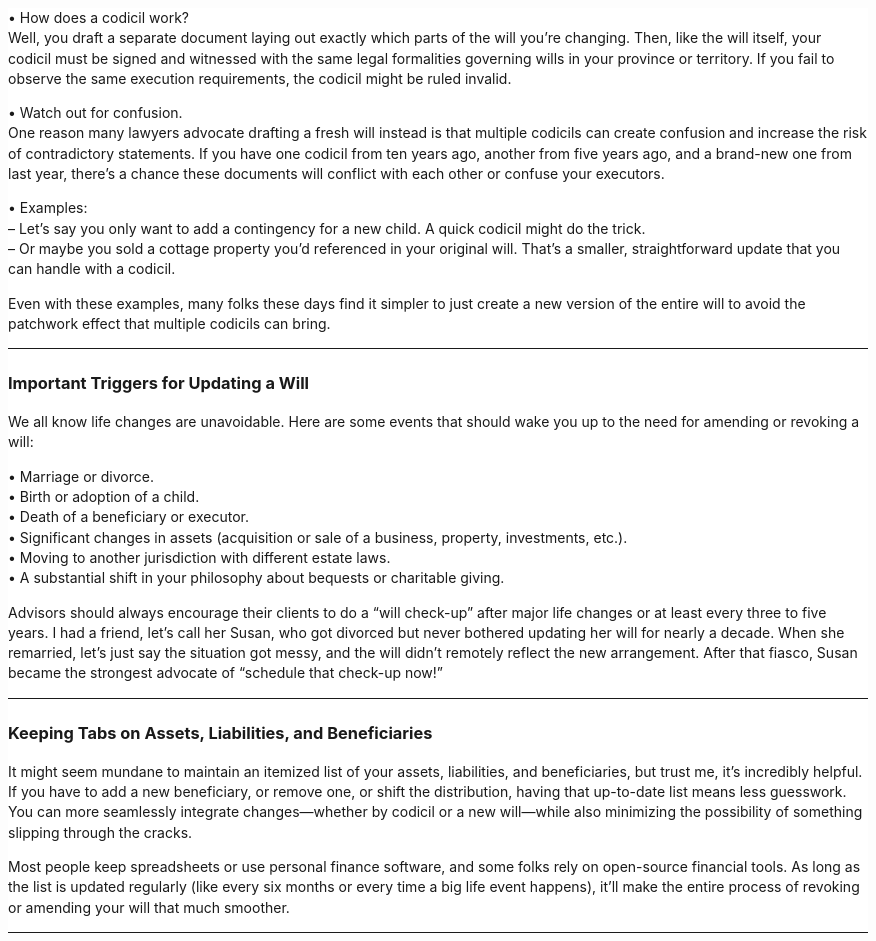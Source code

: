 • How does a codicil work?  
  Well, you draft a separate document laying out exactly which parts of the will you’re changing. Then, like the will itself, your codicil must be signed and witnessed with the same legal formalities governing wills in your province or territory. If you fail to observe the same execution requirements, the codicil might be ruled invalid.

• Watch out for confusion.  
  One reason many lawyers advocate drafting a fresh will instead is that multiple codicils can create confusion and increase the risk of contradictory statements. If you have one codicil from ten years ago, another from five years ago, and a brand-new one from last year, there’s a chance these documents will conflict with each other or confuse your executors.

• Examples:  
  – Let’s say you only want to add a contingency for a new child. A quick codicil might do the trick.  
  – Or maybe you sold a cottage property you’d referenced in your original will. That’s a smaller, straightforward update that you can handle with a codicil.  

Even with these examples, many folks these days find it simpler to just create a new version of the entire will to avoid the patchwork effect that multiple codicils can bring.

---

### Important Triggers for Updating a Will

We all know life changes are unavoidable. Here are some events that should wake you up to the need for amending or revoking a will:

• Marriage or divorce.  
• Birth or adoption of a child.  
• Death of a beneficiary or executor.  
• Significant changes in assets (acquisition or sale of a business, property, investments, etc.).  
• Moving to another jurisdiction with different estate laws.  
• A substantial shift in your philosophy about bequests or charitable giving.  

Advisors should always encourage their clients to do a “will check-up” after major life changes or at least every three to five years. I had a friend, let’s call her Susan, who got divorced but never bothered updating her will for nearly a decade. When she remarried, let’s just say the situation got messy, and the will didn’t remotely reflect the new arrangement. After that fiasco, Susan became the strongest advocate of “schedule that check-up now!”

---

### Keeping Tabs on Assets, Liabilities, and Beneficiaries

It might seem mundane to maintain an itemized list of your assets, liabilities, and beneficiaries, but trust me, it’s incredibly helpful. If you have to add a new beneficiary, or remove one, or shift the distribution, having that up-to-date list means less guesswork. You can more seamlessly integrate changes—whether by codicil or a new will—while also minimizing the possibility of something slipping through the cracks.

Most people keep spreadsheets or use personal finance software, and some folks rely on open-source financial tools. As long as the list is updated regularly (like every six months or every time a big life event happens), it’ll make the entire process of revoking or amending your will that much smoother.

---